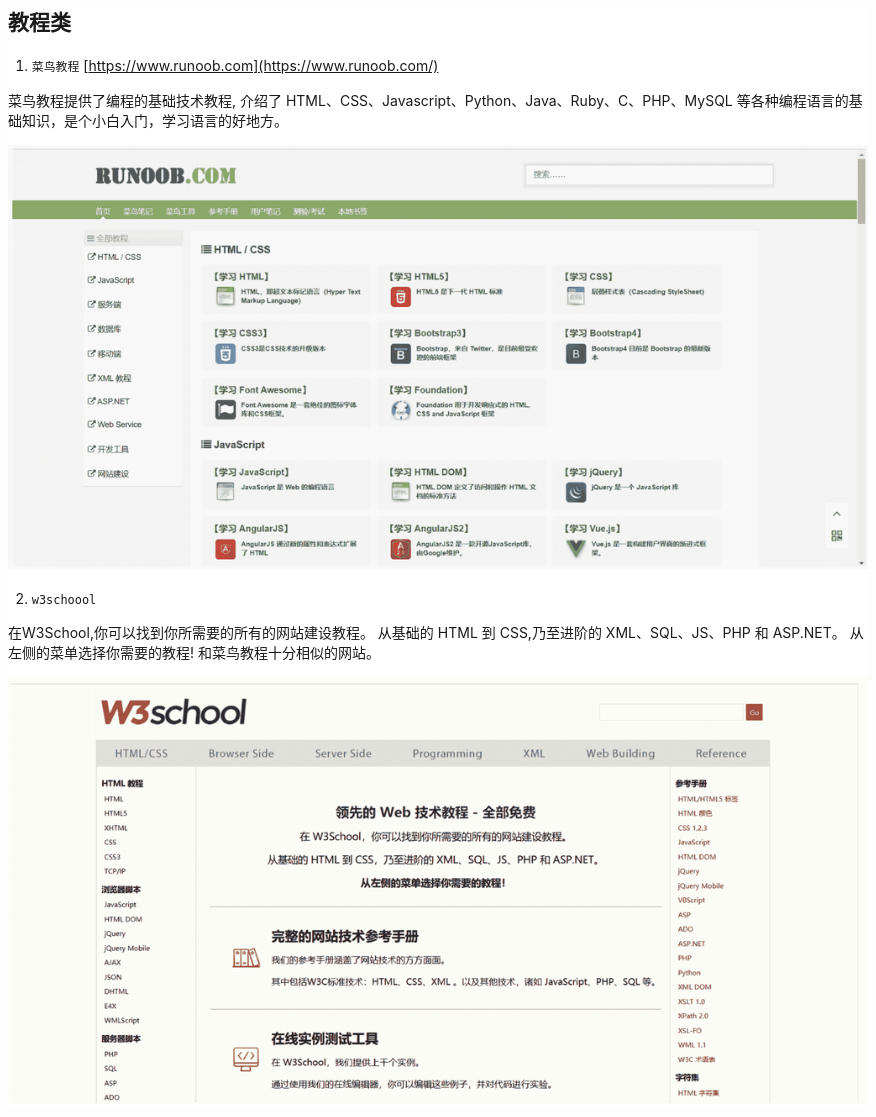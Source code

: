 ## 教程类

1.  `菜鸟教程` [https://www.runoob.com](https://www.runoob.com/)

菜鸟教程提供了编程的基础技术教程, 介绍了 HTML、CSS、Javascript、Python、Java、Ruby、C、PHP、MySQL 等各种编程语言的基础知识，是个小白入门，学习语言的好地方。

![](img/afef2d45f84b36d43a3f3c8718a3e9cd.png)

2.  `w3schoool`

在W3School,你可以找到你所需要的所有的网站建设教程。 从基础的 HTML 到 CSS,乃至进阶的 XML、SQL、JS、PHP 和 ASP.NET。 从左侧的菜单选择你需要的教程! 和菜鸟教程十分相似的网站。

![](img/6ee3b3a42247cfa3a14bbe3a2135fd1b.png)

